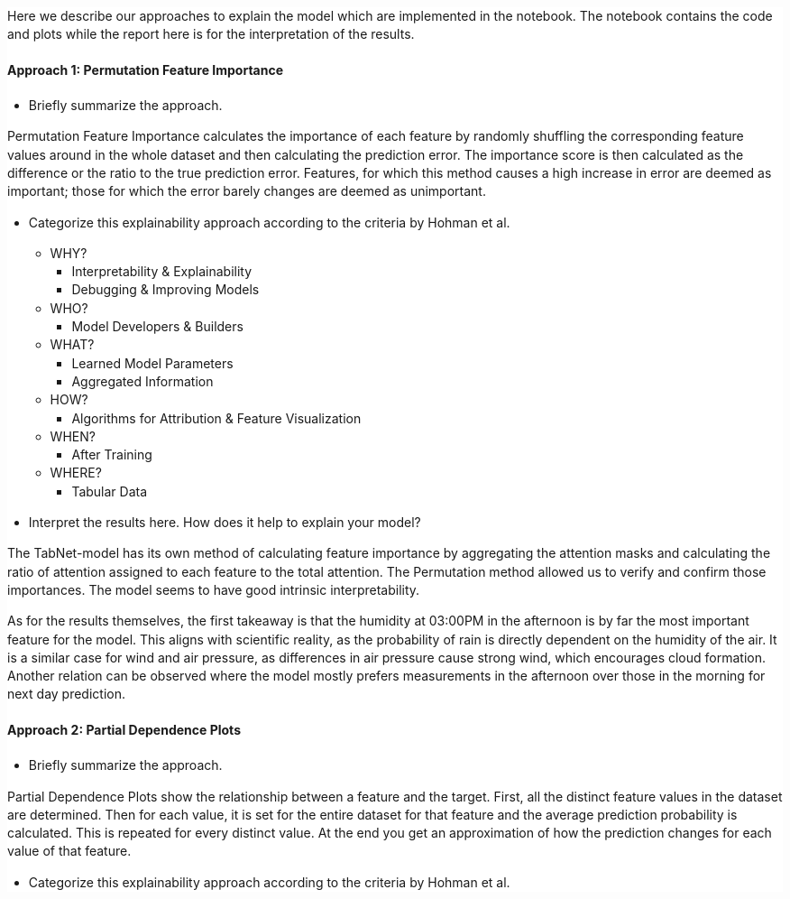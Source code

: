 Here we describe our approaches to explain the model which are implemented in the notebook.
The notebook contains the code and plots while the report here is for the interpretation of the results.

#### Approach 1: Permutation Feature Importance

* Briefly summarize the approach.

Permutation Feature Importance calculates the importance of each feature by randomly shuffling the corresponding feature values around in the whole dataset and then calculating the prediction error. The importance score is then calculated as the difference or the ratio to the true prediction error. Features, for which this method causes a high increase in error are deemed as important; those for which the error barely changes are deemed as unimportant.

* Categorize this explainability approach according to the criteria by Hohman et al.

  * WHY?
    * Interpretability & Explainability
    * Debugging & Improving Models
  * WHO?
    * Model Developers & Builders
  * WHAT?
    * Learned Model Parameters
    * Aggregated Information
  * HOW?
    * Algorithms for Attribution & Feature Visualization
  * WHEN?
    * After Training
  * WHERE?
    * Tabular Data

* Interpret the results here. How does it help to explain your model?

The TabNet-model has its own method of calculating feature importance by aggregating the attention masks and calculating the ratio of attention assigned to each feature to the total attention. The Permutation method allowed us to verify and confirm those importances. The model seems to have good intrinsic interpretability.

As for the results themselves, the first takeaway is that the humidity at 03:00PM in the afternoon is by far the most important feature for the model. This aligns with scientific reality, as the probability of rain is directly dependent on the humidity of the air. It is a similar case for wind and air pressure, as differences in air pressure cause strong wind, which encourages cloud formation.
Another relation can be observed where the model mostly prefers measurements in the afternoon over those in the morning for next day prediction.

#### Approach 2: Partial Dependence Plots

* Briefly summarize the approach.

Partial Dependence Plots show the relationship between a feature and the target. First, all the distinct feature values in the dataset are determined. Then for each value, it is set for the entire dataset for that feature and the average prediction probability is calculated.
This is repeated for every distinct value. At the end you get an approximation of how the prediction changes for each value of that feature.

* Categorize this explainability approach according to the criteria by Hohman et al.
